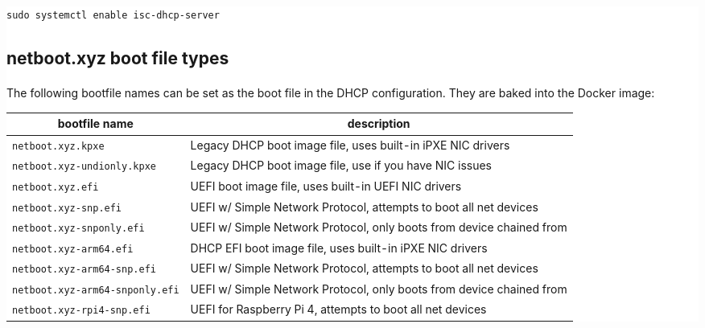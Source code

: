 ```shell
sudo systemctl enable isc-dhcp-server
```

## netboot.xyz boot file types

The following bootfile names can be set as the boot file in the DHCP configuration. They are baked into the Docker image:

| bootfile name      | description                                                 |
| -------------------|-------------------------------------------------------------|
| `netboot.xyz.kpxe` | Legacy DHCP boot image file, uses built-in iPXE NIC drivers |
| `netboot.xyz-undionly.kpxe` | Legacy DHCP boot image file, use if you have NIC issues |
| `netboot.xyz.efi` | UEFI boot image file, uses built-in UEFI NIC drivers |
| `netboot.xyz-snp.efi` | UEFI w/ Simple Network Protocol, attempts to boot all net devices |
| `netboot.xyz-snponly.efi` | UEFI w/ Simple Network Protocol, only boots from device chained from |
| `netboot.xyz-arm64.efi` | DHCP EFI boot image file, uses built-in iPXE NIC drivers |
| `netboot.xyz-arm64-snp.efi` | UEFI w/ Simple Network Protocol, attempts to boot all net devices |
| `netboot.xyz-arm64-snponly.efi` | UEFI w/ Simple Network Protocol, only boots from device chained from |
| `netboot.xyz-rpi4-snp.efi` | UEFI for Raspberry Pi 4, attempts to boot all net devices |
